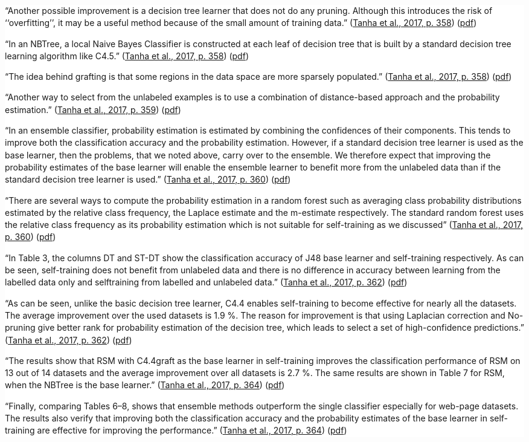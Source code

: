 “Another possible improvement is a decision tree learner that does not do any pruning. Although this introduces the risk of ‘‘overfitting’’, it may be a useful method because of the small amount of training data.” ([Tanha et al., 2017, p. 358](zotero://select/library/items/6SLU5KR5)) ([pdf](zotero://open-pdf/library/items/XAIIBM8Q?page=4&annotation=GCPMJTG3))

“In an NBTree, a local Naive Bayes Classifier is constructed at each leaf of decision tree that is built by a standard decision tree learning algorithm like C4.5.” ([Tanha et al., 2017, p. 358](zotero://select/library/items/6SLU5KR5)) ([pdf](zotero://open-pdf/library/items/XAIIBM8Q?page=4&annotation=5MVE2YLN))

“The idea behind grafting is that some regions in the data space are more sparsely populated.” ([Tanha et al., 2017, p. 358](zotero://select/library/items/6SLU5KR5)) ([pdf](zotero://open-pdf/library/items/XAIIBM8Q?page=4&annotation=EIVC3LWF))

“Another way to select from the unlabeled examples is to use a combination of distance-based approach and the probability estimation.” ([Tanha et al., 2017, p. 359](zotero://select/library/items/6SLU5KR5)) ([pdf](zotero://open-pdf/library/items/XAIIBM8Q?page=5&annotation=F5E4HGW5))

“In an ensemble classifier, probability estimation is estimated by combining the confidences of their components. This tends to improve both the classification accuracy and the probability estimation. However, if a standard decision tree learner is used as the base learner, then the problems, that we noted above, carry over to the ensemble. We therefore expect that improving the probability estimates of the base learner will enable the ensemble learner to benefit more from the unlabeled data than if the standard decision tree learner is used.” ([Tanha et al., 2017, p. 360](zotero://select/library/items/6SLU5KR5)) ([pdf](zotero://open-pdf/library/items/XAIIBM8Q?page=6&annotation=VNIQ358E))

“There are several ways to compute the probability estimation in a random forest such as averaging class probability distributions estimated by the relative class frequency, the Laplace estimate and the m-estimate respectively. The standard random forest uses the relative class frequency as its probability estimation which is not suitable for self-training as we discussed” ([Tanha et al., 2017, p. 360](zotero://select/library/items/6SLU5KR5)) ([pdf](zotero://open-pdf/library/items/XAIIBM8Q?page=6&annotation=SISZH3WL))

“In Table 3, the columns DT and ST-DT show the classification accuracy of J48 base learner and self-training respectively. As can be seen, self-training does not benefit from unlabeled data and there is no difference in accuracy between learning from the labelled data only and selftraining from labelled and unlabeled data.” ([Tanha et al., 2017, p. 362](zotero://select/library/items/6SLU5KR5)) ([pdf](zotero://open-pdf/library/items/XAIIBM8Q?page=8&annotation=M6C8WNEW))

“As can be seen, unlike the basic decision tree learner, C4.4 enables self-training to become effective for nearly all the datasets. The average improvement over the used datasets is 1.9 %. The reason for improvement is that using Laplacian correction and No-pruning give better rank for probability estimation of the decision tree, which leads to select a set of high-confidence predictions.” ([Tanha et al., 2017, p. 362](zotero://select/library/items/6SLU5KR5)) ([pdf](zotero://open-pdf/library/items/XAIIBM8Q?page=8&annotation=8XH4PHEE))

“The results show that RSM with C4.4graft as the base learner in self-training improves the classification performance of RSM on 13 out of 14 datasets and the average improvement over all datasets is 2.7 %. The same results are shown in Table 7 for RSM, when the NBTree is the base learner.” ([Tanha et al., 2017, p. 364](zotero://select/library/items/6SLU5KR5)) ([pdf](zotero://open-pdf/library/items/XAIIBM8Q?page=10&annotation=SZ46BJYQ))

“Finally, comparing Tables 6–8, shows that ensemble methods outperform the single classifier especially for web-page datasets. The results also verify that improving both the classification accuracy and the probability estimates of the base learner in self-training are effective for improving the performance.” ([Tanha et al., 2017, p. 364](zotero://select/library/items/6SLU5KR5)) ([pdf](zotero://open-pdf/library/items/XAIIBM8Q?page=10&annotation=KJU3Y5B6))
